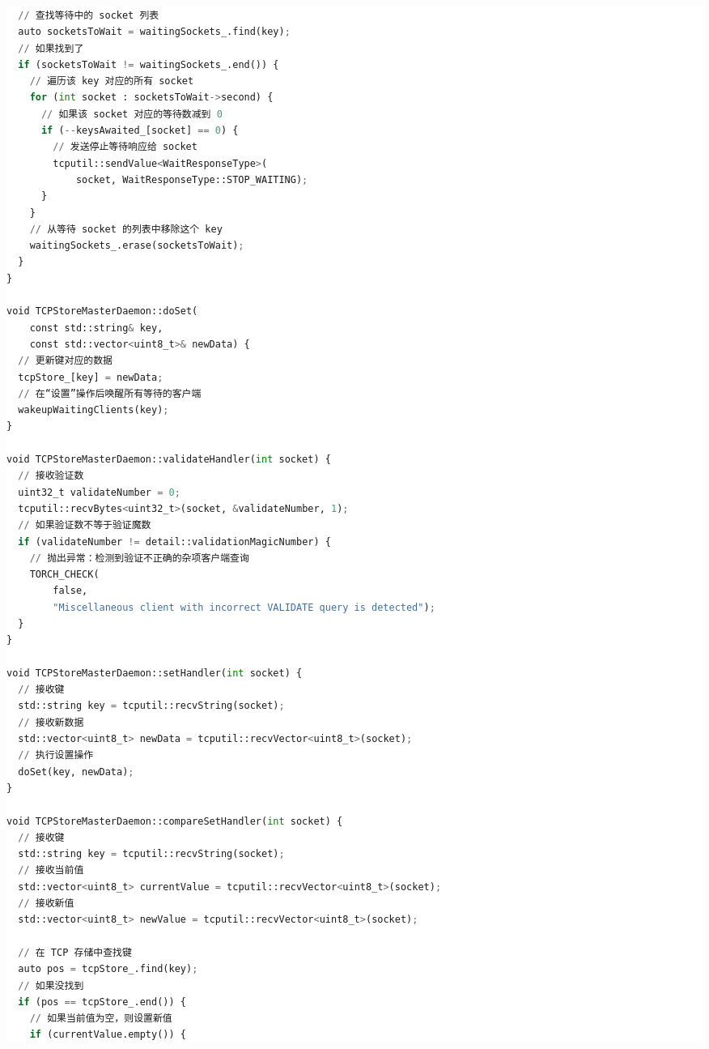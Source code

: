```py
  // 查找等待中的 socket 列表
  auto socketsToWait = waitingSockets_.find(key);
  // 如果找到了
  if (socketsToWait != waitingSockets_.end()) {
    // 遍历该 key 对应的所有 socket
    for (int socket : socketsToWait->second) {
      // 如果该 socket 对应的等待数减到 0
      if (--keysAwaited_[socket] == 0) {
        // 发送停止等待响应给 socket
        tcputil::sendValue<WaitResponseType>(
            socket, WaitResponseType::STOP_WAITING);
      }
    }
    // 从等待 socket 的列表中移除这个 key
    waitingSockets_.erase(socketsToWait);
  }
}

void TCPStoreMasterDaemon::doSet(
    const std::string& key,
    const std::vector<uint8_t>& newData) {
  // 更新键对应的数据
  tcpStore_[key] = newData;
  // 在“设置”操作后唤醒所有等待的客户端
  wakeupWaitingClients(key);
}

void TCPStoreMasterDaemon::validateHandler(int socket) {
  // 接收验证数
  uint32_t validateNumber = 0;
  tcputil::recvBytes<uint32_t>(socket, &validateNumber, 1);
  // 如果验证数不等于验证魔数
  if (validateNumber != detail::validationMagicNumber) {
    // 抛出异常：检测到验证不正确的杂项客户端查询
    TORCH_CHECK(
        false,
        "Miscellaneous client with incorrect VALIDATE query is detected");
  }
}

void TCPStoreMasterDaemon::setHandler(int socket) {
  // 接收键
  std::string key = tcputil::recvString(socket);
  // 接收新数据
  std::vector<uint8_t> newData = tcputil::recvVector<uint8_t>(socket);
  // 执行设置操作
  doSet(key, newData);
}

void TCPStoreMasterDaemon::compareSetHandler(int socket) {
  // 接收键
  std::string key = tcputil::recvString(socket);
  // 接收当前值
  std::vector<uint8_t> currentValue = tcputil::recvVector<uint8_t>(socket);
  // 接收新值
  std::vector<uint8_t> newValue = tcputil::recvVector<uint8_t>(socket);

  // 在 TCP 存储中查找键
  auto pos = tcpStore_.find(key);
  // 如果没找到
  if (pos == tcpStore_.end()) {
    // 如果当前值为空，则设置新值
    if (currentValue.empty()) {
```